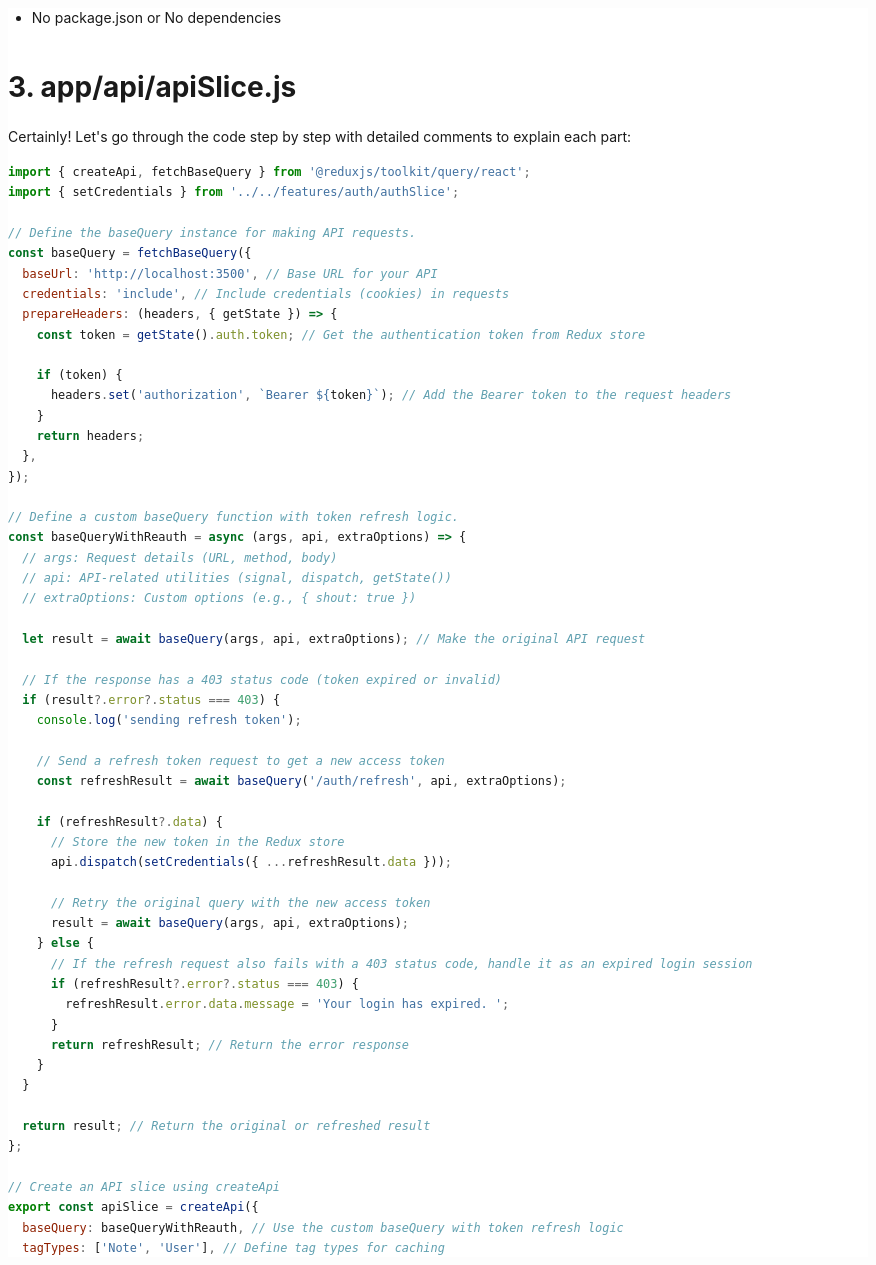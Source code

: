 - No package.json or No dependencies

# 3. app/api/apiSlice.js

Certainly! Let's go through the code step by step with detailed comments to explain each part:

```javascript
import { createApi, fetchBaseQuery } from '@reduxjs/toolkit/query/react';
import { setCredentials } from '../../features/auth/authSlice';

// Define the baseQuery instance for making API requests.
const baseQuery = fetchBaseQuery({
  baseUrl: 'http://localhost:3500', // Base URL for your API
  credentials: 'include', // Include credentials (cookies) in requests
  prepareHeaders: (headers, { getState }) => {
    const token = getState().auth.token; // Get the authentication token from Redux store

    if (token) {
      headers.set('authorization', `Bearer ${token}`); // Add the Bearer token to the request headers
    }
    return headers;
  },
});

// Define a custom baseQuery function with token refresh logic.
const baseQueryWithReauth = async (args, api, extraOptions) => {
  // args: Request details (URL, method, body)
  // api: API-related utilities (signal, dispatch, getState())
  // extraOptions: Custom options (e.g., { shout: true })

  let result = await baseQuery(args, api, extraOptions); // Make the original API request

  // If the response has a 403 status code (token expired or invalid)
  if (result?.error?.status === 403) {
    console.log('sending refresh token');

    // Send a refresh token request to get a new access token
    const refreshResult = await baseQuery('/auth/refresh', api, extraOptions);

    if (refreshResult?.data) {
      // Store the new token in the Redux store
      api.dispatch(setCredentials({ ...refreshResult.data }));

      // Retry the original query with the new access token
      result = await baseQuery(args, api, extraOptions);
    } else {
      // If the refresh request also fails with a 403 status code, handle it as an expired login session
      if (refreshResult?.error?.status === 403) {
        refreshResult.error.data.message = 'Your login has expired. ';
      }
      return refreshResult; // Return the error response
    }
  }

  return result; // Return the original or refreshed result
};

// Create an API slice using createApi
export const apiSlice = createApi({
  baseQuery: baseQueryWithReauth, // Use the custom baseQuery with token refresh logic
  tagTypes: ['Note', 'User'], // Define tag types for caching
```